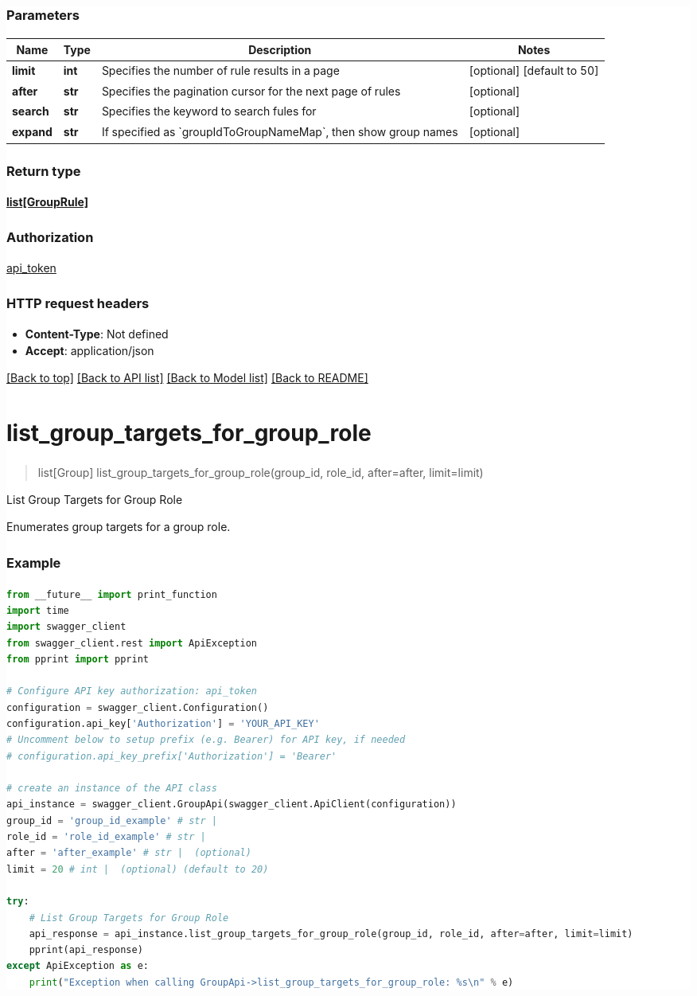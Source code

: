 ### Parameters

Name | Type | Description  | Notes
------------- | ------------- | ------------- | -------------
 **limit** | **int**| Specifies the number of rule results in a page | [optional] [default to 50]
 **after** | **str**| Specifies the pagination cursor for the next page of rules | [optional] 
 **search** | **str**| Specifies the keyword to search fules for | [optional] 
 **expand** | **str**| If specified as &#x60;groupIdToGroupNameMap&#x60;, then show group names | [optional] 

### Return type

[**list[GroupRule]**](GroupRule.md)

### Authorization

[api_token](../README.md#api_token)

### HTTP request headers

 - **Content-Type**: Not defined
 - **Accept**: application/json

[[Back to top]](#) [[Back to API list]](../README.md#documentation-for-api-endpoints) [[Back to Model list]](../README.md#documentation-for-models) [[Back to README]](../README.md)

# **list_group_targets_for_group_role**
> list[Group] list_group_targets_for_group_role(group_id, role_id, after=after, limit=limit)

List Group Targets for Group Role

Enumerates group targets for a group role.

### Example
```python
from __future__ import print_function
import time
import swagger_client
from swagger_client.rest import ApiException
from pprint import pprint

# Configure API key authorization: api_token
configuration = swagger_client.Configuration()
configuration.api_key['Authorization'] = 'YOUR_API_KEY'
# Uncomment below to setup prefix (e.g. Bearer) for API key, if needed
# configuration.api_key_prefix['Authorization'] = 'Bearer'

# create an instance of the API class
api_instance = swagger_client.GroupApi(swagger_client.ApiClient(configuration))
group_id = 'group_id_example' # str | 
role_id = 'role_id_example' # str | 
after = 'after_example' # str |  (optional)
limit = 20 # int |  (optional) (default to 20)

try:
    # List Group Targets for Group Role
    api_response = api_instance.list_group_targets_for_group_role(group_id, role_id, after=after, limit=limit)
    pprint(api_response)
except ApiException as e:
    print("Exception when calling GroupApi->list_group_targets_for_group_role: %s\n" % e)
```

